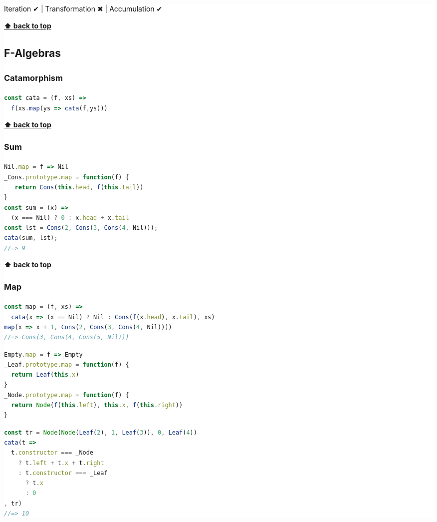 Iteration ✔ | Transformation ✖ | Accumulation ✔

**[⬆ back to top](#quick-links)**

## F-Algebras

### Catamorphism

```js
const cata = (f, xs) =>
  f(xs.map(ys => cata(f,ys)))
```

**[⬆ back to top](#quick-links)**

### Sum

```js
Nil.map = f => Nil
_Cons.prototype.map = function(f) {
   return Cons(this.head, f(this.tail))
}
const sum = (x) =>
  (x === Nil) ? 0 : x.head + x.tail
const lst = Cons(2, Cons(3, Cons(4, Nil)));
cata(sum, lst);
//=> 9
```

**[⬆ back to top](#quick-links)**

### Map

```js
const map = (f, xs) =>
  cata(x => (x == Nil) ? Nil : Cons(f(x.head), x.tail), xs)
map(x => x + 1, Cons(2, Cons(3, Cons(4, Nil))))
//=> Cons(3, Cons(4, Cons(5, Nil)))
```

```js
Empty.map = f => Empty
_Leaf.prototype.map = function(f) {
  return Leaf(this.x)
}
_Node.prototype.map = function(f) {
  return Node(f(this.left), this.x, f(this.right))
}
```

```js
const tr = Node(Node(Leaf(2), 1, Leaf(3)), 0, Leaf(4))
cata(t =>
  t.constructor === _Node
    ? t.left + t.x + t.right
    : t.constructor === _Leaf
      ? t.x
      : 0
, tr)
//=> 10
```
